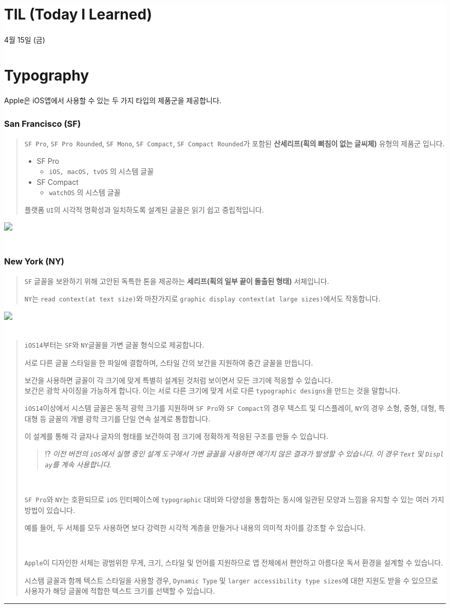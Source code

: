 # TIL (Today I Learned)
4월 15일 (금)

# Typography

Apple은 iOS앱에서 사용할 수 있는 두 가지 타입의 제품군을 제공합니다.

### San Francisco (SF)

> `SF Pro`, `SF Pro Rounded`, `SF Mono`, `SF Compact`, `SF Compact Rounded`가 포함된 **산세리프(획의 삐침이 없는 글씨체)** 유형의 제품군 입니다.
>
> - SF Pro
>    - `iOS, macOS, tvOS` 의 시스템 글꼴
> - SF Compact
>    - `watchOS` 의 시스템 글꼴
>
> 플랫폼 `UI`의 시각적 명확성과 일치하도록 설계된 글꼴은 읽기 쉽고 중립적입니다.

<img src="https://user-images.githubusercontent.com/74251593/163678492-2013a74f-9857-44ef-8277-693e31e6ea47.png" ><br>
<br>

### New York (NY)

> `SF` 글꼴을 보완하기 위해 고안된 독특한 톤을 제공하는 **세리프(획의 일부 끝이 돌출된 형태)** 서체입니다.
>
> `NY`는 `read context(at text size)`와 마찬가지로 `graphic display context(at large sizes)`에서도 작동합니다.

<img src="https://user-images.githubusercontent.com/74251593/163678495-632e2cde-ac35-4419-ad29-c4994f5750da.png"><br>
<br>

> `iOS14`부터는 `SF`와 `NY`글꼴을 가변 글꼴 형식으로 제공합니다. 
>
> 서로 다른 글꼴 스타일을 한 파일에 결합하며, 스타일 간의 보간을 지원하여 중간 글꼴을 만듭니다. 
>
> 보간을 사용하면 글꼴이 각 크기에 맞게 특별히 설계된 것처럼 보이면서 모든 크기에 적응할 수 있습니다.
> <br>
> 보간은 광학 사이징을 가능하게 합니다. 이는 서로 다른 크기에 맞게 서로 다른 `typographic designs`을 만드는 것을 말합니다.
>
> `iOS14`이상에서 시스템 글꼴은 동적 광학 크기를 지원하며 `SF Pro`와 `SF Compact`의 경우 텍스트 및 디스플레이, `NY`의 경우 소형, 중형, 대형, 특대형 등 글꼴의 개별 광학 크기를 단일 연속 설계로 통합합니다.
>
> 이 설계를 통해 각 글자나 글자의 형태를 보간하여 점 크기에 정확하게 적응된 구조를 만들 수 있습니다. 
> <br>
>> ⁉️ *이전 버전의 `iOS`에서 실행 중인 설계 도구에서 가변 글꼴을 사용하면 예기치 않은 결과가 발생할 수 있습니다. 이 경우 `Text` 및 `Display`를 계속 사용합니다.*
>
> <br>
> 
> `SF Pro`와 `NY`는 호환되므로 `iOS` 인터페이스에 `typographic` 대비와 다양성을 통합하는 동시에 일관된 모양과 느낌을 유지할 수 있는 여러 가지 방법이 있습니다.
>
> 예를 들어, 두 서체를 모두 사용하면 보다 강력한 시각적 계층을 만들거나 내용의 의미적 차이를 강조할 수 있습니다.
> 
> <br>
> 
> `Apple`이 디자인한 서체는 광범위한 무게, 크기, 스타일 및 언어를 지원하므로 앱 전체에서 편안하고 아름다운 독서 환경을 설계할 수 있습니다.
>
> 시스템 글꼴과 함께 텍스트 스타일을 사용할 경우, `Dynamic Type` 및 `larger accessibility type sizes`에 대한 지원도 받을 수 있으므로 사용자가 해당 글꼴에 적합한 텍스트 크기를 선택할 수 있습니다. 

---